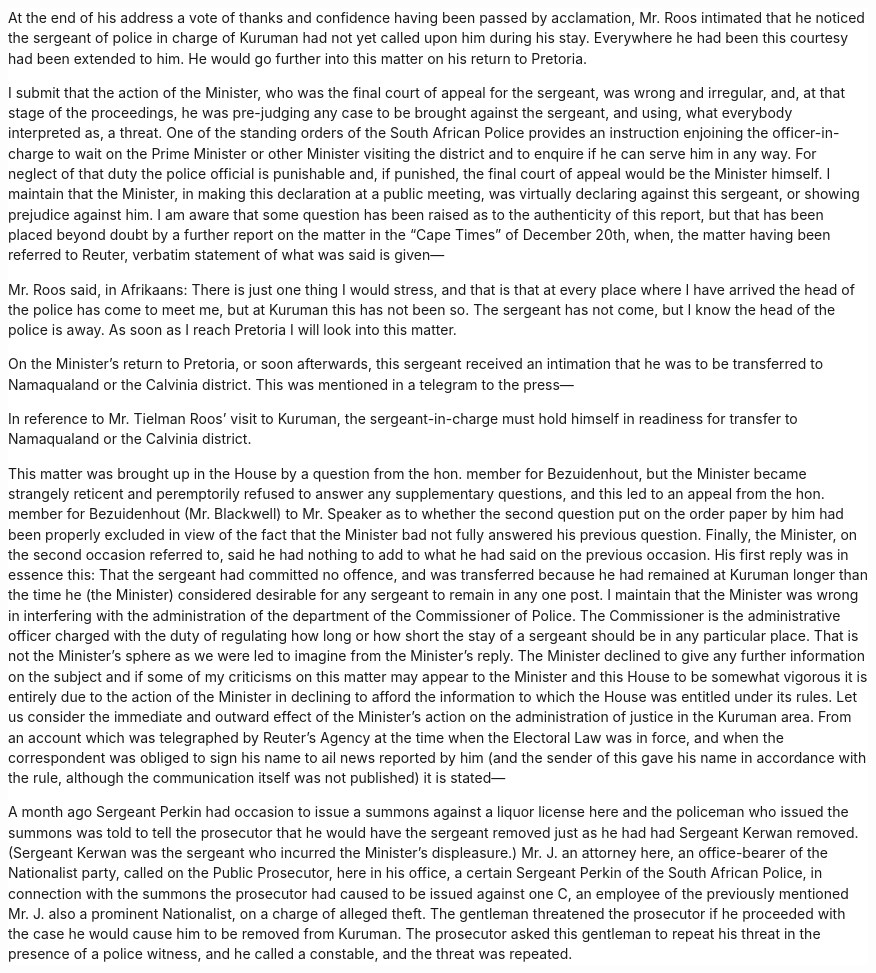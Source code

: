 <block name="quote">At the end of his address a vote of thanks and confidence having been passed by acclamation, Mr. Roos intimated that he noticed the sergeant of police in charge of Kuruman had not yet called upon him during his stay. Everywhere he had been this courtesy had been extended to him. He would go further into this matter on his return to Pretoria.</block>

<p>I submit that the action of the Minister, who was the final court of appeal for the sergeant, was wrong and irregular, and, at that stage of the proceedings, he was pre-judging any case to be brought against the sergeant, and using, what everybody interpreted as, a threat. One of the standing orders of the South African Police provides an instruction enjoining the officer-in-charge to wait on the Prime Minister or other Minister visiting the district and to enquire if he can serve him in any way. For neglect of that duty the police official is punishable and, if punished, the final court of appeal would be the Minister himself. I maintain that the Minister, in making this declaration at a public meeting, was virtually declaring against this sergeant, or showing prejudice against him. I am aware that some question has been raised as to the authenticity of this report, but that has been placed beyond doubt by a further report on the matter in the &#x201C;Cape Times&#x201D; of December 20th, when, the matter having been referred to Reuter, verbatim statement of what was said is given&#x2014;</p>

<block name="quote">Mr. Roos said, in Afrikaans: There is just one thing I would stress, and that is that at every place where I have arrived the head of the police has come to meet me, but at Kuruman this has not been so. The sergeant has not come, but I know the head of the police is away. As soon as I reach Pretoria I will look into this matter.</block>

<p>On the Minister&#x2019;s return to Pretoria, or soon afterwards, this sergeant received an intimation that he was to be transferred to Namaqualand or the Calvinia district. This was mentioned in a telegram to the press&#x2014;</p>

<block name="quote">In reference to Mr. Tielman Roos&#x2019; visit to Kuruman, the sergeant-in-charge must hold himself in readiness for transfer to Namaqualand or the Calvinia district.</block>

<p>This matter was brought up in the House by a question from the hon. member for Bezuidenhout, but the Minister became strangely reticent and peremptorily refused to answer any supplementary questions, and this led to an appeal from the hon. member for Bezuidenhout (Mr. Blackwell) to Mr. Speaker as to whether the second question put on the order paper by him had been properly excluded in view of the fact that the Minister bad not fully answered his previous question. Finally, the Minister, on the second occasion referred to, said he had nothing to add to what he had said on the previous occasion. His first reply was in essence this: That the sergeant had committed no offence, and was transferred because he had remained at Kuruman longer than the time he (the Minister) considered desirable for any sergeant to remain in any one post. I maintain that the Minister was wrong in interfering with the administration of the department of the Commissioner of Police. The Commissioner is the administrative officer charged with the duty of regulating how long or how short the stay of a sergeant should be in any particular place. That is not the Minister&#x2019;s sphere as we were led to imagine from the Minister&#x2019;s reply. The Minister declined to give any further information on the subject and if some of my criticisms on this matter may <span class="col_3203-3204" refersTo="page_0262"/>appear to the Minister and this House to be somewhat vigorous it is entirely due to the action of the Minister in declining to afford the information to which the House was entitled under its rules. Let us consider the immediate and outward effect of the Minister&#x2019;s action on the administration of justice in the Kuruman area. From an account which was telegraphed by Reuter&#x2019;s Agency at the time when the Electoral Law was in force, and when the correspondent was obliged to sign his name to ail news reported by him (and the sender of this gave his name in accordance with the rule, although the communication itself was not published) it is stated&#x2014;</p>

<block name="quote">A month ago Sergeant Perkin had occasion to issue a summons against a liquor license here and the policeman who issued the summons was told to tell the prosecutor that he would have the sergeant removed just as he had had Sergeant Kerwan removed. (Sergeant Kerwan was the sergeant who incurred the Minister&#x2019;s displeasure.) Mr. J. an attorney here, an office-bearer of the Nationalist party, called on the Public Prosecutor, here in his office, a certain Sergeant Perkin of the South African Police, in connection with the summons the prosecutor had caused to be issued against one C, an employee of the previously mentioned Mr. J. also a prominent Nationalist, on a charge of alleged theft. The gentleman threatened the prosecutor if he proceeded with the case he would cause him to be removed from Kuruman. The prosecutor asked this gentleman to repeat his threat in the presence of a police witness, and he called a constable, and the threat was repeated.</block>
